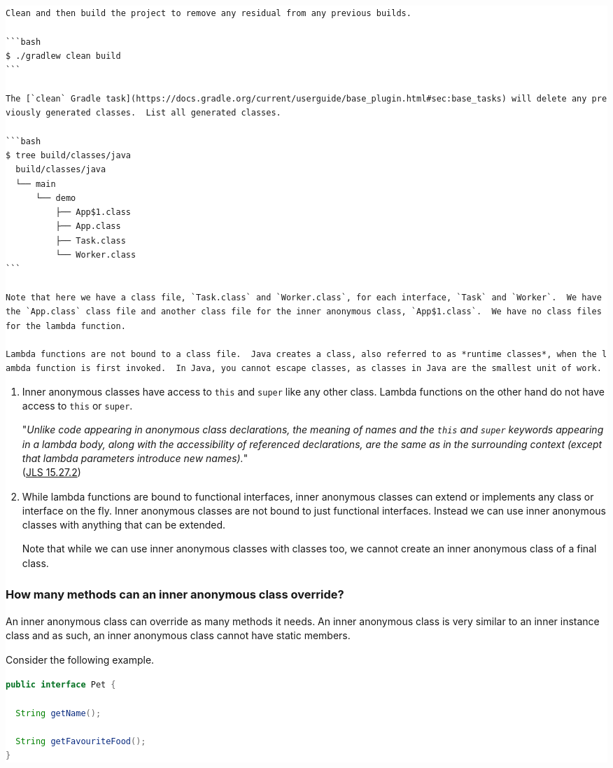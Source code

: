     Clean and then build the project to remove any residual from any previous builds.

    ```bash
    $ ./gradlew clean build
    ```

    The [`clean` Gradle task](https://docs.gradle.org/current/userguide/base_plugin.html#sec:base_tasks) will delete any previously generated classes.  List all generated classes.

    ```bash
    $ tree build/classes/java
      build/classes/java
      └── main
          └── demo
              ├── App$1.class
              ├── App.class
              ├── Task.class
              └── Worker.class
    ```

    Note that here we have a class file, `Task.class` and `Worker.class`, for each interface, `Task` and `Worker`.  We have the `App.class` class file and another class file for the inner anonymous class, `App$1.class`.  We have no class files for the lambda function.

    Lambda functions are not bound to a class file.  Java creates a class, also referred to as *runtime classes*, when the lambda function is first invoked.  In Java, you cannot escape classes, as classes in Java are the smallest unit of work.

1. Inner anonymous classes have access to `this` and `super` like any other class.  Lambda functions on the other hand do not have access to `this` or `super`.

    "_Unlike code appearing in anonymous class declarations, the meaning of names and the `this` and `super` keywords appearing in a lambda body, along with the accessibility of referenced declarations, are the same as in the surrounding context (except that lambda parameters introduce new names)._"<br/>
    ([JLS 15.27.2](https://docs.oracle.com/javase/specs/jls/se14/html/jls-15.html#jls-15.27.2))

1. While lambda functions are bound to functional interfaces, inner anonymous classes can extend or implements any class or interface on the fly.  Inner anonymous classes are not bound to just functional interfaces.  Instead we can use inner anonymous classes with anything that can be extended.

    Note that while we can use inner anonymous classes with classes too, we cannot create an inner anonymous class of a final class.

### How many methods can an inner anonymous class override?

An inner anonymous class can override as many methods it needs.  An inner anonymous class is very similar to an inner instance class and as such, an inner anonymous class cannot have static members.

Consider the following example.

```java
public interface Pet {

  String getName();

  String getFavouriteFood();
}
```
